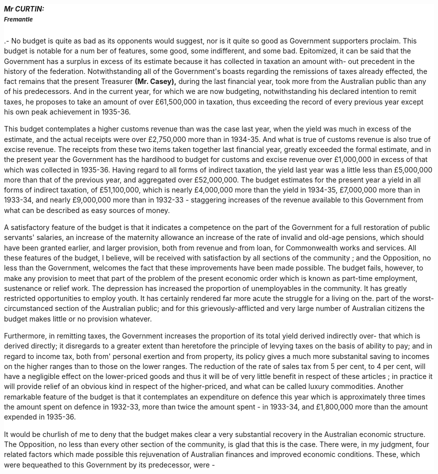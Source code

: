 ##### Mr CURTIN:<br><small class="text-muted">Fremantle</small>

.- No budget is quite as bad as its opponents would suggest, nor is it quite so good as Government supporters proclaim. This budget is notable for a num ber of features, some good, some indifferent, and some bad. Epitomized, it can be said that the Government has a surplus in excess of its estimate because it has collected in taxation an amount with- out precedent in the history of the federation. Notwithstanding all of the Government's boasts regarding the remissions of taxes already effected, the fact remains that the present Treasurer  **(Mr. Casey),**  during the last financial year, took more from the Australian public than any of his predecessors. And in the current year, for which we are now budgeting, notwithstanding his declared intention to remit taxes, he proposes to take an amount of over £61,500,000 in taxation, thus exceeding the record of every previous year except his own peak achievement in 1935-36. 

This budget contemplates a higher customs revenue than was the case last year, when the yield was much in excess of the estimate, and the actual receipts were over £2,750,000 more than in 1934-35. And what is true of customs revenue is also true of excise revenue. The receipts from these two items taken together last financial year, greatly exceeded the formal estimate, and in the present year the Government has the hardihood to budget for customs and excise revenue over £1,000,000 in excess of that which was collected in 1935-36. Having regard to all forms of indirect taxation, the yield last year was a little less than £5,000,000 more than that of the previous year, and aggregated over £52,000,000. The budget estimates for the present year a yield in all forms of indirect taxation, of £51,100,000, which is nearly £4,000,000 more than the yield in 1934-35, £7,000,000 more than in 1933-34, and nearly £9,000,000 more than in 1932-33 - staggering increases of the revenue available to this Government from what can be described as easy sources of money. 

A satisfactory feature of the budget is that it indicates a competence on the part of the Government for a full restoration of public servants' salaries, an increase of the maternity allowance an increase of the rate of invalid and old-age pensions, which should have been granted earlier, and larger provision, both from revenue and from loan, for Commonwealth works and services. All these features of the budget, I believe, will be received with satisfaction by all sections of the community ; and the Opposition, no less than the Government, welcomes the fact that these improvements have been made possible. The budget fails, however, to make any provision to meet that part of the problem of the present economic order which is known as part-time employment, sustenance or relief work. The depression has increased the proportion of unemployables in the community. It has greatly restricted opportunities to employ youth. It has certainly rendered far more acute the struggle for a living on the. part of the worst-circumstanced section of the Australian public; and for this grievously-afflicted and very large number of Australian citizens the budget makes little or no provision whatever. 

Furthermore, in remitting taxes, the Government increases the proportion of its total yield derived indirectly over- that which is derived directly; it disregards to a greater extent than heretofore the principle of levying taxes on the basis of ability to pay; and in regard to income tax, both from' personal exertion and from property, its policy gives a much more  substanital  saving to incomes on the higher ranges than to those on the lower ranges. The reduction of the rate of sales tax from 5 per cent, to 4 per cent, will have a negligible effect on the lower-priced goods and thus it will be of very little benefit in respect of these articles ; in practice it will provide relief of an obvious kind in respect of the higher-priced, and what can be called luxury commodities. Another remarkable feature of the budget is that it contemplates an expenditure on defence this year which is approximately three times the amount spent on defence in 1932-33, more than twice the amount spent - in 1933-34, and £1,800,000 more than the amount expended in 1935-36. 

It would be churlish of me to deny that the budget makes clear a very substantial recovery in the Australian economic structure. The Opposition, no less than every other section of the community, is glad that this is the case. There were, in my judgment, four related factors which made possible this rejuvenation of Australian finances and improved economic conditions. These, which were bequeathed to this Government by its predecessor, were - 
